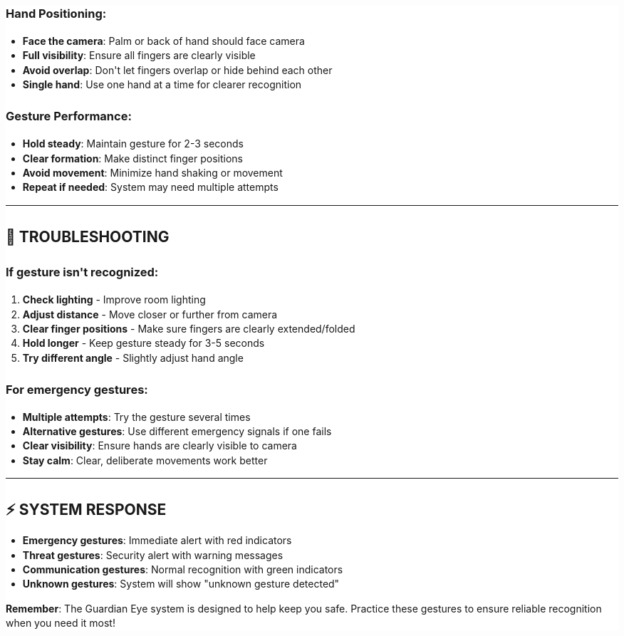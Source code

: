 ### Hand Positioning:
- **Face the camera**: Palm or back of hand should face camera
- **Full visibility**: Ensure all fingers are clearly visible
- **Avoid overlap**: Don't let fingers overlap or hide behind each other
- **Single hand**: Use one hand at a time for clearer recognition

### Gesture Performance:
- **Hold steady**: Maintain gesture for 2-3 seconds
- **Clear formation**: Make distinct finger positions
- **Avoid movement**: Minimize hand shaking or movement
- **Repeat if needed**: System may need multiple attempts

---

## 🔧 **TROUBLESHOOTING**

### If gesture isn't recognized:
1. **Check lighting** - Improve room lighting
2. **Adjust distance** - Move closer or further from camera
3. **Clear finger positions** - Make sure fingers are clearly extended/folded
4. **Hold longer** - Keep gesture steady for 3-5 seconds
5. **Try different angle** - Slightly adjust hand angle

### For emergency gestures:
- **Multiple attempts**: Try the gesture several times
- **Alternative gestures**: Use different emergency signals if one fails
- **Clear visibility**: Ensure hands are clearly visible to camera
- **Stay calm**: Clear, deliberate movements work better

---

## ⚡ **SYSTEM RESPONSE**

- **Emergency gestures**: Immediate alert with red indicators
- **Threat gestures**: Security alert with warning messages
- **Communication gestures**: Normal recognition with green indicators
- **Unknown gestures**: System will show "unknown gesture detected"

**Remember**: The Guardian Eye system is designed to help keep you safe. Practice these gestures to ensure reliable recognition when you need it most!